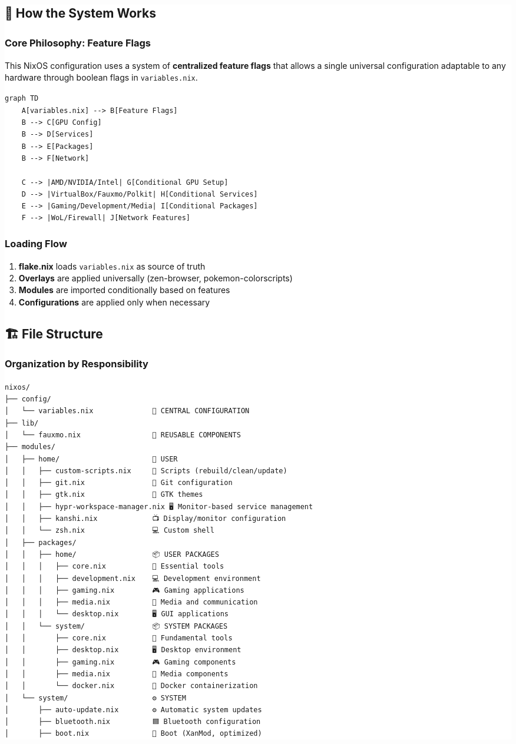 ## 🔧 How the System Works

### **Core Philosophy: Feature Flags**

This NixOS configuration uses a system of **centralized feature flags** that allows a single universal configuration adaptable to any hardware through boolean flags in `variables.nix`.

```mermaid
graph TD
    A[variables.nix] --> B[Feature Flags]
    B --> C[GPU Config]
    B --> D[Services]
    B --> E[Packages]
    B --> F[Network]
    
    C --> |AMD/NVIDIA/Intel| G[Conditional GPU Setup]
    D --> |VirtualBox/Fauxmo/Polkit| H[Conditional Services]
    E --> |Gaming/Development/Media| I[Conditional Packages]
    F --> |WoL/Firewall| J[Network Features]
```

### **Loading Flow**

1. **flake.nix** loads `variables.nix` as source of truth
2. **Overlays** are applied universally (zen-browser, pokemon-colorscripts)
3. **Modules** are imported conditionally based on features
4. **Configurations** are applied only when necessary

## 🏗️ File Structure

### **Organization by Responsibility**

```
nixos/
├── config/
│   └── variables.nix              🎯 CENTRAL CONFIGURATION
├── lib/
│   └── fauxmo.nix                 📱 REUSABLE COMPONENTS
├── modules/
│   ├── home/                      👤 USER
│   │   ├── custom-scripts.nix     🔧 Scripts (rebuild/clean/update)
│   │   ├── git.nix                📝 Git configuration
│   │   ├── gtk.nix                🎨 GTK themes
│   │   ├── hypr-workspace-manager.nix 🖥️ Monitor-based service management
│   │   ├── kanshi.nix             📺 Display/monitor configuration
│   │   └── zsh.nix                💻 Custom shell
│   ├── packages/
│   │   ├── home/                  📦 USER PACKAGES
│   │   │   ├── core.nix           🔧 Essential tools
│   │   │   ├── development.nix    💻 Development environment
│   │   │   ├── gaming.nix         🎮 Gaming applications
│   │   │   ├── media.nix          🎵 Media and communication
│   │   │   └── desktop.nix        🖥️ GUI applications
│   │   └── system/                📦 SYSTEM PACKAGES
│   │       ├── core.nix           🔧 Fundamental tools
│   │       ├── desktop.nix        🖥️ Desktop environment
│   │       ├── gaming.nix         🎮 Gaming components
│   │       ├── media.nix          🎵 Media components
│   │       └── docker.nix         🐳 Docker containerization
│   └── system/                    ⚙️ SYSTEM
│       ├── auto-update.nix        ⚙️ Automatic system updates
│       ├── bluetooth.nix          🟦 Bluetooth configuration
│       ├── boot.nix               🚀 Boot (XanMod, optimized)
```